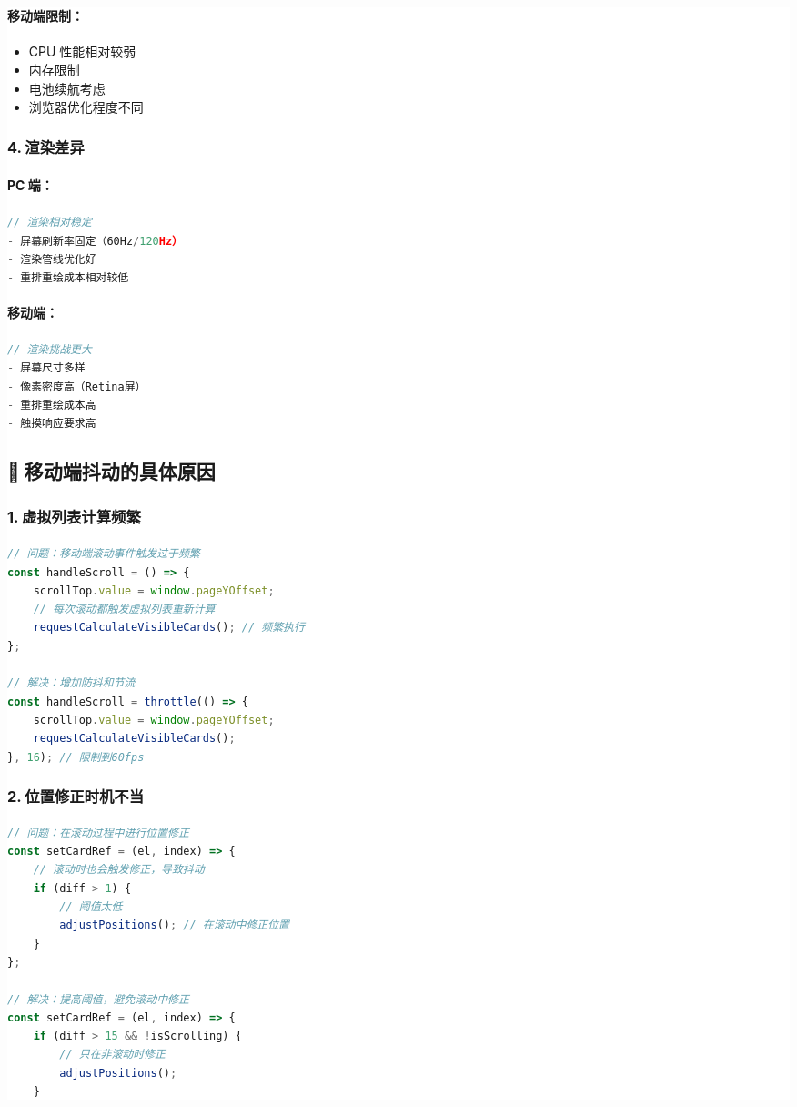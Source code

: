#### 移动端限制：

- CPU 性能相对较弱
- 内存限制
- 电池续航考虑
- 浏览器优化程度不同

### 4. **渲染差异**

#### PC 端：

```javascript
// 渲染相对稳定
- 屏幕刷新率固定（60Hz/120Hz）
- 渲染管线优化好
- 重排重绘成本相对较低
```

#### 移动端：

```javascript
// 渲染挑战更大
- 屏幕尺寸多样
- 像素密度高（Retina屏）
- 重排重绘成本高
- 触摸响应要求高
```

## 🚨 移动端抖动的具体原因

### 1. **虚拟列表计算频繁**

```javascript
// 问题：移动端滚动事件触发过于频繁
const handleScroll = () => {
	scrollTop.value = window.pageYOffset;
	// 每次滚动都触发虚拟列表重新计算
	requestCalculateVisibleCards(); // 频繁执行
};

// 解决：增加防抖和节流
const handleScroll = throttle(() => {
	scrollTop.value = window.pageYOffset;
	requestCalculateVisibleCards();
}, 16); // 限制到60fps
```

### 2. **位置修正时机不当**

```javascript
// 问题：在滚动过程中进行位置修正
const setCardRef = (el, index) => {
	// 滚动时也会触发修正，导致抖动
	if (diff > 1) {
		// 阈值太低
		adjustPositions(); // 在滚动中修正位置
	}
};

// 解决：提高阈值，避免滚动中修正
const setCardRef = (el, index) => {
	if (diff > 15 && !isScrolling) {
		// 只在非滚动时修正
		adjustPositions();
	}
```